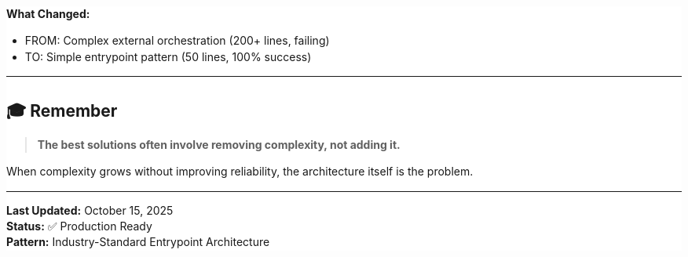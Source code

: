 **What Changed:**
- FROM: Complex external orchestration (200+ lines, failing)
- TO: Simple entrypoint pattern (50 lines, 100% success)

---

## 🎓 Remember

> **The best solutions often involve removing complexity, not adding it.**

When complexity grows without improving reliability, the architecture itself is the problem.

---

**Last Updated:** October 15, 2025  
**Status:** ✅ Production Ready  
**Pattern:** Industry-Standard Entrypoint Architecture

